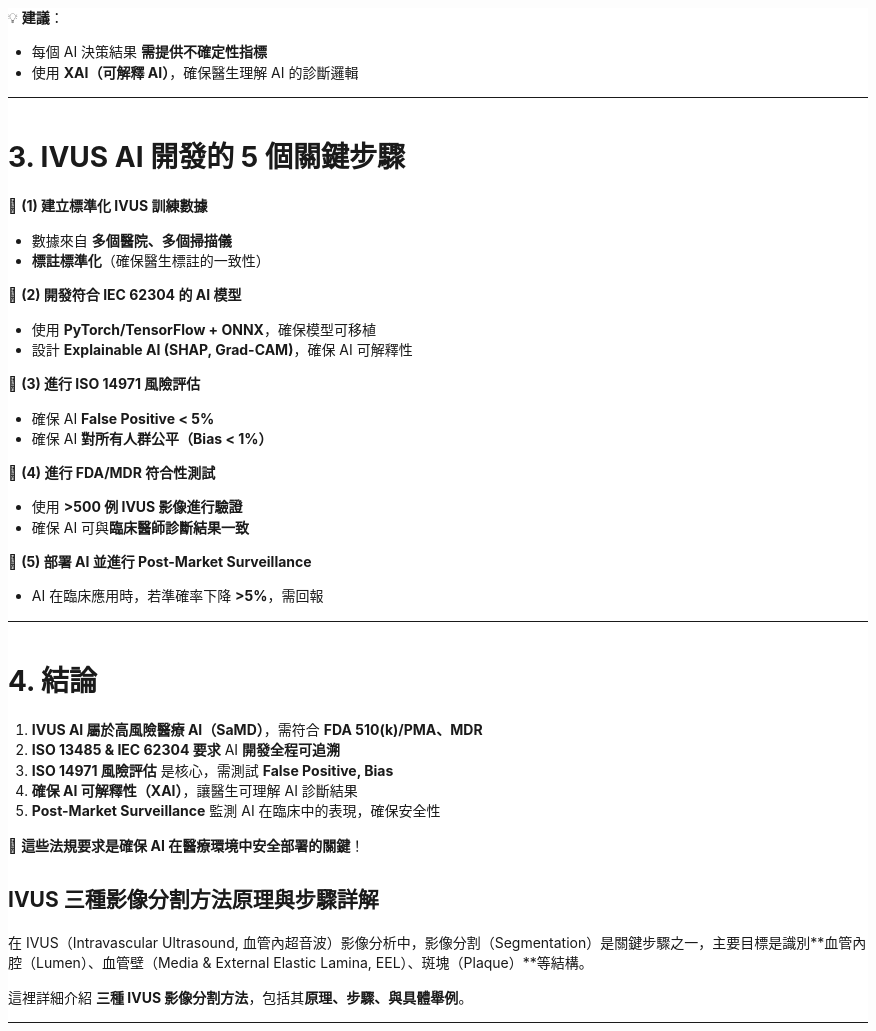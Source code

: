 💡 **建議**：

- 每個 AI 決策結果 **需提供不確定性指標**
- 使用 **XAI（可解釋 AI）**，確保醫生理解 AI 的診斷邏輯

---

# **3. IVUS AI 開發的 5 個關鍵步驟**

🔹 **(1) 建立標準化 IVUS 訓練數據**

- 數據來自 **多個醫院、多個掃描儀**
- **標註標準化**（確保醫生標註的一致性）

🔹 **(2) 開發符合 IEC 62304 的 AI 模型**

- 使用 **PyTorch/TensorFlow + ONNX**，確保模型可移植
- 設計 **Explainable AI (SHAP, Grad-CAM)**，確保 AI 可解釋性

🔹 **(3) 進行 ISO 14971 風險評估**

- 確保 AI **False Positive < 5%**
- 確保 AI **對所有人群公平（Bias < 1%）**

🔹 **(4) 進行 FDA/MDR 符合性測試**

- 使用 **>500 例 IVUS 影像進行驗證**
- 確保 AI 可與**臨床醫師診斷結果一致**

🔹 **(5) 部署 AI 並進行 Post-Market Surveillance**

- AI 在臨床應用時，若準確率下降 **>5%**，需回報

---

# **4. 結論**

1. **IVUS AI 屬於高風險醫療 AI（SaMD）**，需符合 **FDA 510(k)/PMA、MDR**
2. **ISO 13485 & IEC 62304 要求** AI **開發全程可追溯**
3. **ISO 14971 風險評估** 是核心，需測試 **False Positive, Bias**
4. **確保 AI 可解釋性（XAI）**，讓醫生可理解 AI 診斷結果
5. **Post-Market Surveillance** 監測 AI 在臨床中的表現，確保安全性

🚀 **這些法規要求是確保 AI 在醫療環境中安全部署的關鍵**！




## IVUS 三種影像分割方法原理與步驟詳解

在 IVUS（Intravascular Ultrasound, 血管內超音波）影像分析中，影像分割（Segmentation）是關鍵步驟之一，主要目標是識別**血管內腔（Lumen）、血管壁（Media & External Elastic Lamina, EEL）、斑塊（Plaque）**等結構。

這裡詳細介紹 **三種 IVUS 影像分割方法**，包括其**原理、步驟、與具體舉例**。

---
